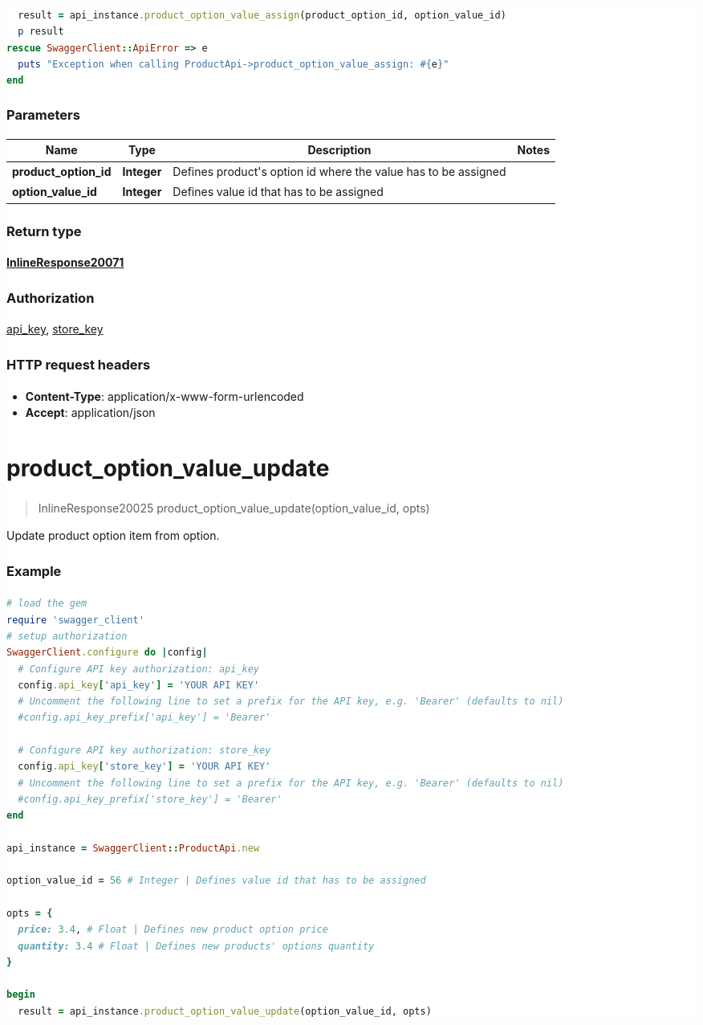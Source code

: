 ```ruby
  result = api_instance.product_option_value_assign(product_option_id, option_value_id)
  p result
rescue SwaggerClient::ApiError => e
  puts "Exception when calling ProductApi->product_option_value_assign: #{e}"
end
```

### Parameters

Name | Type | Description  | Notes
------------- | ------------- | ------------- | -------------
 **product_option_id** | **Integer**| Defines product&#39;s option id where the value has to be assigned | 
 **option_value_id** | **Integer**| Defines value id that has to be assigned | 

### Return type

[**InlineResponse20071**](InlineResponse20071.md)

### Authorization

[api_key](../README.md#api_key), [store_key](../README.md#store_key)

### HTTP request headers

 - **Content-Type**: application/x-www-form-urlencoded
 - **Accept**: application/json



# **product_option_value_update**
> InlineResponse20025 product_option_value_update(option_value_id, opts)



Update product option item from option.

### Example
```ruby
# load the gem
require 'swagger_client'
# setup authorization
SwaggerClient.configure do |config|
  # Configure API key authorization: api_key
  config.api_key['api_key'] = 'YOUR API KEY'
  # Uncomment the following line to set a prefix for the API key, e.g. 'Bearer' (defaults to nil)
  #config.api_key_prefix['api_key'] = 'Bearer'

  # Configure API key authorization: store_key
  config.api_key['store_key'] = 'YOUR API KEY'
  # Uncomment the following line to set a prefix for the API key, e.g. 'Bearer' (defaults to nil)
  #config.api_key_prefix['store_key'] = 'Bearer'
end

api_instance = SwaggerClient::ProductApi.new

option_value_id = 56 # Integer | Defines value id that has to be assigned

opts = { 
  price: 3.4, # Float | Defines new product option price
  quantity: 3.4 # Float | Defines new products' options quantity
}

begin
  result = api_instance.product_option_value_update(option_value_id, opts)
```